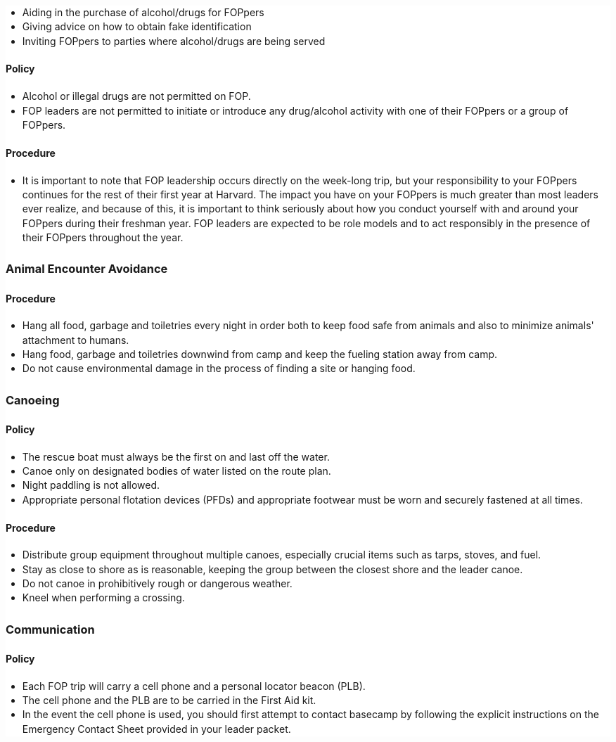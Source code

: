- Aiding in the purchase of alcohol/drugs for FOPpers
- Giving advice on how to obtain fake identification
- Inviting FOPpers to parties where alcohol/drugs are being served

#### Policy

- Alcohol or illegal drugs are not permitted on FOP.
- FOP leaders are not permitted to initiate or introduce any drug/alcohol activity with one of their FOPpers or a group of FOPpers.

#### Procedure

- It is important to note that FOP leadership occurs directly on the week-long trip, but your responsibility to your FOPpers continues for the rest of their first year at Harvard. The impact you have on your FOPpers is much greater than most leaders ever realize, and because of this, it is important to think seriously about how you conduct yourself with and around your FOPpers during their freshman year. FOP leaders are expected to be role models and to act responsibly in the presence of their FOPpers throughout the year.


### Animal Encounter Avoidance

#### Procedure

- Hang all food, garbage and toiletries every night in order both to keep food safe from animals and also to minimize animals' attachment to humans.
- Hang food, garbage and toiletries downwind from camp and keep the fueling station away from camp.
- Do not cause environmental damage in the process of finding a site or hanging food.

### Canoeing 

#### Policy

- The rescue boat must always be the first on and last off the water.
- Canoe only on designated bodies of water listed on the route plan.
- Night paddling is not allowed.
- Appropriate personal flotation devices (PFDs) and appropriate footwear must be worn and securely fastened at all times.

#### Procedure

- Distribute group equipment throughout multiple canoes, especially crucial items such as tarps, stoves, and fuel.
- Stay as close to shore as is reasonable, keeping the group between the closest shore and the leader canoe.
- Do not canoe in prohibitively rough or dangerous weather.
- Kneel when performing a crossing.

### Communication

#### Policy
 
- Each FOP trip will carry a cell phone and a personal locator beacon (PLB).
- The cell phone and the PLB are to be carried in the First Aid kit. 
- In the event the cell phone is used, you should first attempt to contact basecamp by following the explicit instructions on the Emergency Contact Sheet provided in your leader packet.
